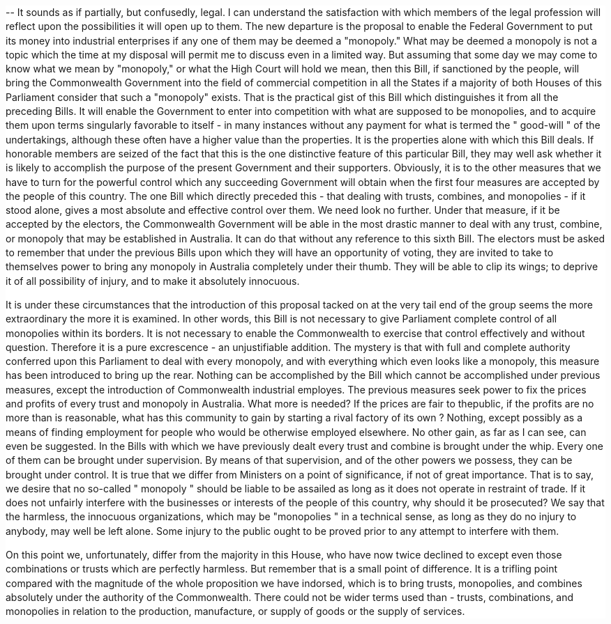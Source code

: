 -- It sounds as if partially, but confusedly, legal. I can understand the satisfaction with which members of the legal profession will reflect upon the possibilities it will open up to them. The new departure is the proposal to enable the Federal Government to put its money into industrial enterprises if any one of them may be deemed a "monopoly." What may be deemed a monopoly is not a topic which the time at my disposal will permit me to discuss even in a limited way. But assuming that some day we may come to know what we mean by "monopoly," or what the High Court will hold we mean, then this Bill, if sanctioned by the people, will bring the Commonwealth Government into the field of commercial competition in all the States if a majority of both Houses of this Parliament consider that such a "monopoly" exists. That is the practical gist of this Bill which distinguishes it from all the preceding Bills. It will enable the Government to enter into competition with what are supposed to be monopolies, and to acquire them upon terms singularly favorable to itself - in many instances without any payment for what is termed the " good-will " of the undertakings, although these often have a higher value than the properties. It is the properties alone with which this Bill deals. If honorable members are seized of the fact that this is the one distinctive feature of this particular Bill, they may well ask whether it is likely to accomplish the purpose of the present Government and their supporters. Obviously, it is to the other measures that we have to turn for the powerful control which any succeeding Government will obtain when the first four measures are accepted by the people of this country. The one Bill which directly preceded this - that dealing with trusts, combines, and monopolies - if it stood alone, gives a most absolute and effective control over them. We need look no further. Under that measure, if it be accepted by the electors, the Commonwealth Government will be able in the most drastic manner to deal with any trust, combine, or monopoly that may be established in Australia. It can do that without any reference to this sixth Bill. The electors must be asked to remember that under the previous Bills upon which they will have an opportunity of voting, they are invited to take to themselves power to bring any monopoly in Australia completely under their thumb. They will be able to clip its wings; to deprive it of all possibility of injury, and to make it absolutely innocuous. 

It is under these circumstances that the introduction of this proposal tacked on at the very tail end of the group seems the more extraordinary the more it is examined. In other words, this Bill is not necessary to give Parliament complete control of all monopolies within its borders. It is not necessary to enable the Commonwealth to exercise that control effectively and without question. Therefore it is a pure excrescence - an unjustifiable addition. The mystery is that with full and complete authority conferred upon this Parliament to deal with every monopoly, and with everything which even looks like a monopoly, this measure has been introduced to bring up the rear. Nothing can be accomplished by the Bill which cannot be accomplished under previous measures, except the introduction of Commonwealth industrial employes. The previous measures seek power to fix the prices and profits of every trust and monopoly in Australia. What more is needed? If the prices are fair to thepublic, if the profits are no more than is reasonable, what has this community to gain by starting a rival factory of its own ? Nothing, except possibly as a means of finding employment for people who would be otherwise employed elsewhere. No other gain, as far as I can see, can even be suggested. In the Bills with which we have previously dealt every trust and combine is brought under the whip. Every one of them can be brought under supervision. By means of that supervision, and of the other powers we possess, they can be brought under control. It is true that we differ from Ministers on a point of significance, if not of great importance. That is  to say, we desire that no so-called " monopoly " should be liable to be assailed as long as it does not operate in restraint of trade. If it does not unfairly interfere with the businesses or interests of the people of this country, why should it be prosecuted? We say that the harmless, the innocuous organizations, which may be "monopolies " in a technical sense, as long as they do no injury to anybody, may well be left alone. Some injury to the public ought to be proved prior to any attempt to interfere with them. 

On this point we, unfortunately, differ from the majority in this House, who have now twice declined to except even those combinations or trusts which are perfectly harmless. But remember that is a small point of difference. It is a trifling point compared with the magnitude of the whole proposition we have indorsed, which is to bring trusts, monopolies, and combines absolutely under the authority of the Commonwealth. There could not be wider terms used than - trusts, combinations, and monopolies in relation to the production, manufacture, or supply of goods or the supply of services. 
